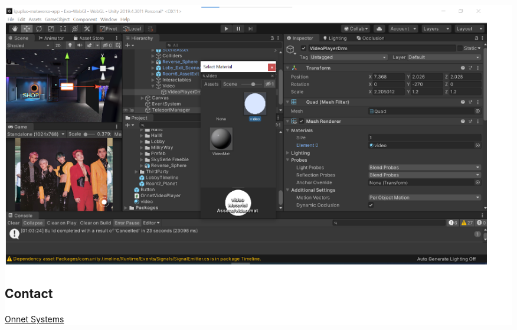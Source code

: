 <img  src="./resources/7-2.png"  width="95%"  height="95%">
  
  

## Contact

[Onnet Systems](mailto:contact@onnetsystems.net)
